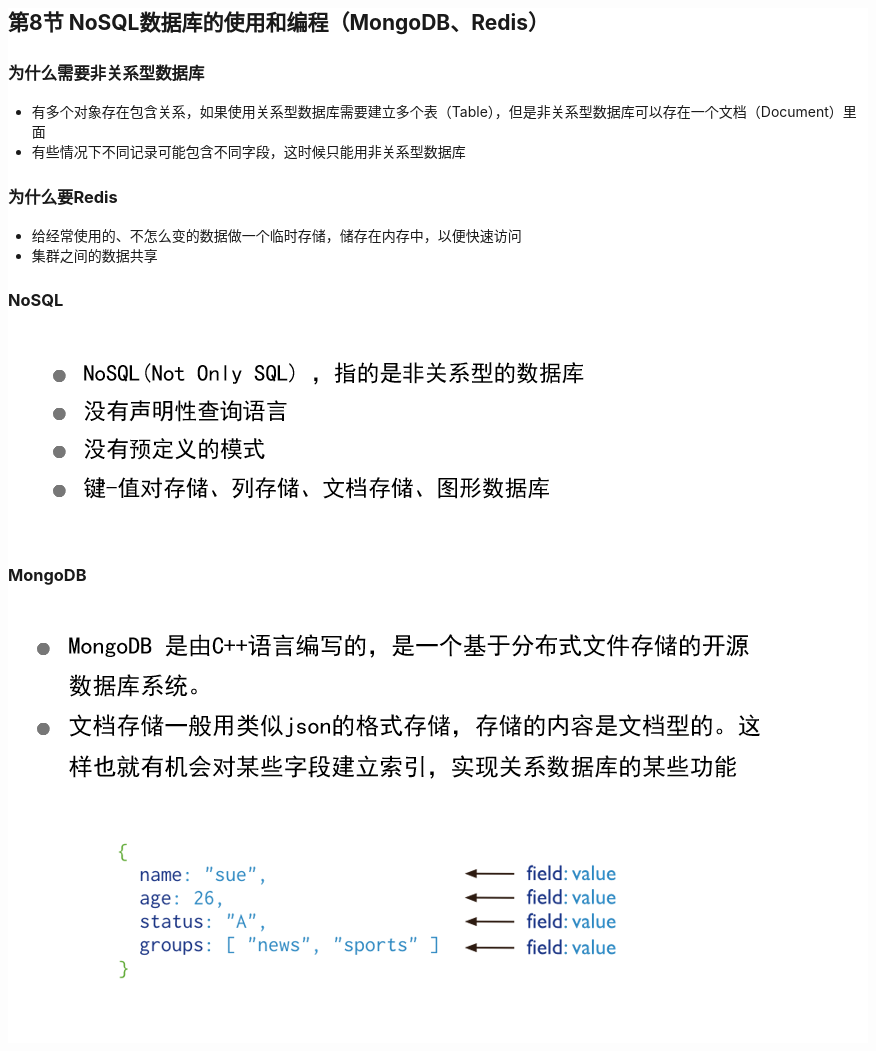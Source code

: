 

## 第8节 NoSQL数据库的使用和编程（MongoDB、Redis）

### 为什么需要非关系型数据库

- 有多个对象存在包含关系，如果使用关系型数据库需要建立多个表（Table），但是非关系型数据库可以存在一个文档（Document）里面
- 有些情况下不同记录可能包含不同字段，这时候只能用非关系型数据库

### 为什么要Redis

- 给经常使用的、不怎么变的数据做一个临时存储，储存在内存中，以便快速访问
- 集群之间的数据共享

### NoSQL

![image-20200717204601930](总结.assets/image-20200717204601930.png)

### MongoDB



![image-20200717204713855](总结.assets/image-20200717204713855.png)
